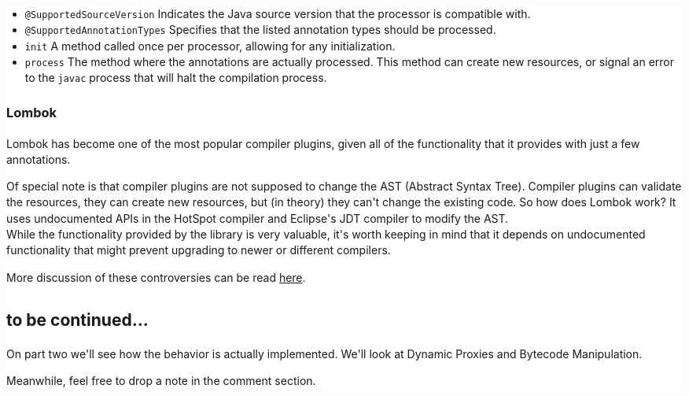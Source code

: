 * `@SupportedSourceVersion` Indicates the Java source version that the processor is compatible with.
* `@SupportedAnnotationTypes` Specifies that the listed annotation types should be processed.
* `init` A method called once per processor, allowing for any initialization.
* `process` The method where the annotations are actually processed. This method can create new resources, or signal an error to the `javac` process that will halt the compilation process.
 

### Lombok 
Lombok has become one of the most popular compiler plugins, 
given all of the functionality that it provides with just a few annotations.

Of special note is that compiler plugins are not supposed to change the AST (Abstract Syntax Tree). 
Compiler plugins can validate the resources, they can create new resources, but (in theory) they can't change the existing code.
So how does Lombok work? It uses undocumented APIs in the HotSpot compiler and Eclipse's JDT compiler to modify the AST.  
While the functionality provided by the library is very valuable, it's worth keeping in mind that it depends on undocumented functionality that might prevent upgrading to newer or different compilers.

More discussion of these controversies can be read [here](http://jnb.ociweb.com/jnb/jnbJan2010.html#controversy).

## to be continued...

On part two we'll see how the behavior is actually implemented. We'll look at Dynamic Proxies and Bytecode Manipulation.

Meanwhile, feel free to drop a note in the comment section.